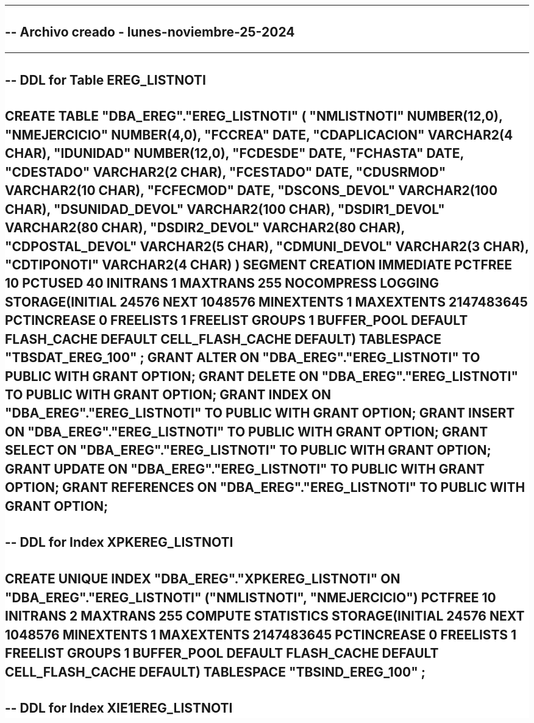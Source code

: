 --------------------------------------------------------
-- Archivo creado  - lunes-noviembre-25-2024   
--------------------------------------------------------
--------------------------------------------------------
--  DDL for Table EREG_LISTNOTI
--------------------------------------------------------

  CREATE TABLE "DBA_EREG"."EREG_LISTNOTI" 
   (	"NMLISTNOTI" NUMBER(12,0), 
	"NMEJERCICIO" NUMBER(4,0), 
	"FCCREA" DATE, 
	"CDAPLICACION" VARCHAR2(4 CHAR), 
	"IDUNIDAD" NUMBER(12,0), 
	"FCDESDE" DATE, 
	"FCHASTA" DATE, 
	"CDESTADO" VARCHAR2(2 CHAR), 
	"FCESTADO" DATE, 
	"CDUSRMOD" VARCHAR2(10 CHAR), 
	"FCFECMOD" DATE, 
	"DSCONS_DEVOL" VARCHAR2(100 CHAR), 
	"DSUNIDAD_DEVOL" VARCHAR2(100 CHAR), 
	"DSDIR1_DEVOL" VARCHAR2(80 CHAR), 
	"DSDIR2_DEVOL" VARCHAR2(80 CHAR), 
	"CDPOSTAL_DEVOL" VARCHAR2(5 CHAR), 
	"CDMUNI_DEVOL" VARCHAR2(3 CHAR), 
	"CDTIPONOTI" VARCHAR2(4 CHAR)
   ) SEGMENT CREATION IMMEDIATE 
  PCTFREE 10 PCTUSED 40 INITRANS 1 MAXTRANS 255 
 NOCOMPRESS LOGGING
  STORAGE(INITIAL 24576 NEXT 1048576 MINEXTENTS 1 MAXEXTENTS 2147483645
  PCTINCREASE 0 FREELISTS 1 FREELIST GROUPS 1
  BUFFER_POOL DEFAULT FLASH_CACHE DEFAULT CELL_FLASH_CACHE DEFAULT)
  TABLESPACE "TBSDAT_EREG_100" ;
  GRANT ALTER ON "DBA_EREG"."EREG_LISTNOTI" TO PUBLIC WITH GRANT OPTION;
  GRANT DELETE ON "DBA_EREG"."EREG_LISTNOTI" TO PUBLIC WITH GRANT OPTION;
  GRANT INDEX ON "DBA_EREG"."EREG_LISTNOTI" TO PUBLIC WITH GRANT OPTION;
  GRANT INSERT ON "DBA_EREG"."EREG_LISTNOTI" TO PUBLIC WITH GRANT OPTION;
  GRANT SELECT ON "DBA_EREG"."EREG_LISTNOTI" TO PUBLIC WITH GRANT OPTION;
  GRANT UPDATE ON "DBA_EREG"."EREG_LISTNOTI" TO PUBLIC WITH GRANT OPTION;
  GRANT REFERENCES ON "DBA_EREG"."EREG_LISTNOTI" TO PUBLIC WITH GRANT OPTION;
--------------------------------------------------------
--  DDL for Index XPKEREG_LISTNOTI
--------------------------------------------------------

  CREATE UNIQUE INDEX "DBA_EREG"."XPKEREG_LISTNOTI" ON "DBA_EREG"."EREG_LISTNOTI" ("NMLISTNOTI", "NMEJERCICIO") 
  PCTFREE 10 INITRANS 2 MAXTRANS 255 COMPUTE STATISTICS 
  STORAGE(INITIAL 24576 NEXT 1048576 MINEXTENTS 1 MAXEXTENTS 2147483645
  PCTINCREASE 0 FREELISTS 1 FREELIST GROUPS 1
  BUFFER_POOL DEFAULT FLASH_CACHE DEFAULT CELL_FLASH_CACHE DEFAULT)
  TABLESPACE "TBSIND_EREG_100" ;
--------------------------------------------------------
--  DDL for Index XIE1EREG_LISTNOTI
--------------------------------------------------------
